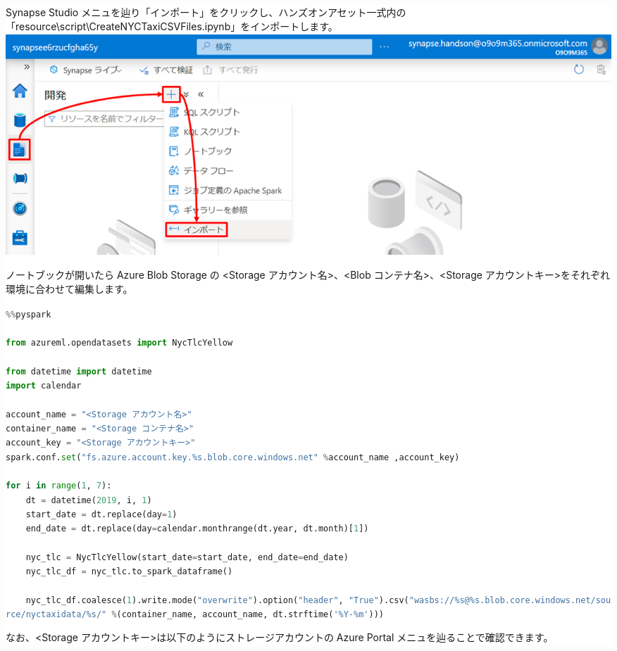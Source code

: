 Synapse Studio メニュを辿り「インポート」をクリックし、ハンズオンアセット一式内の「resource\script\CreateNYCTaxiCSVFiles.ipynb」をインポートします。  
![](images/SynapseTechBook_2022-05-08-23-59-58.png)  

ノートブックが開いたら Azure Blob Storage の <Storage アカウント名>、<Blob コンテナ名>、<Storage アカウントキー>をそれぞれ環境に合わせて編集します。  

```Python
%%pyspark

from azureml.opendatasets import NycTlcYellow

from datetime import datetime
import calendar

account_name = "<Storage アカウント名>"
container_name = "<Storage コンテナ名>"
account_key = "<Storage アカウントキー>"
spark.conf.set("fs.azure.account.key.%s.blob.core.windows.net" %account_name ,account_key)

for i in range(1, 7):
    dt = datetime(2019, i, 1)
    start_date = dt.replace(day=1)
    end_date = dt.replace(day=calendar.monthrange(dt.year, dt.month)[1])
    
    nyc_tlc = NycTlcYellow(start_date=start_date, end_date=end_date)
    nyc_tlc_df = nyc_tlc.to_spark_dataframe()
    
    nyc_tlc_df.coalesce(1).write.mode("overwrite").option("header", "True").csv("wasbs://%s@%s.blob.core.windows.net/source/nyctaxidata/%s/" %(container_name, account_name, dt.strftime('%Y-%m')))
```

なお、<Storage アカウントキー>は以下のようにストレージアカウントの Azure Portal メニュを辿ることで確認できます。  